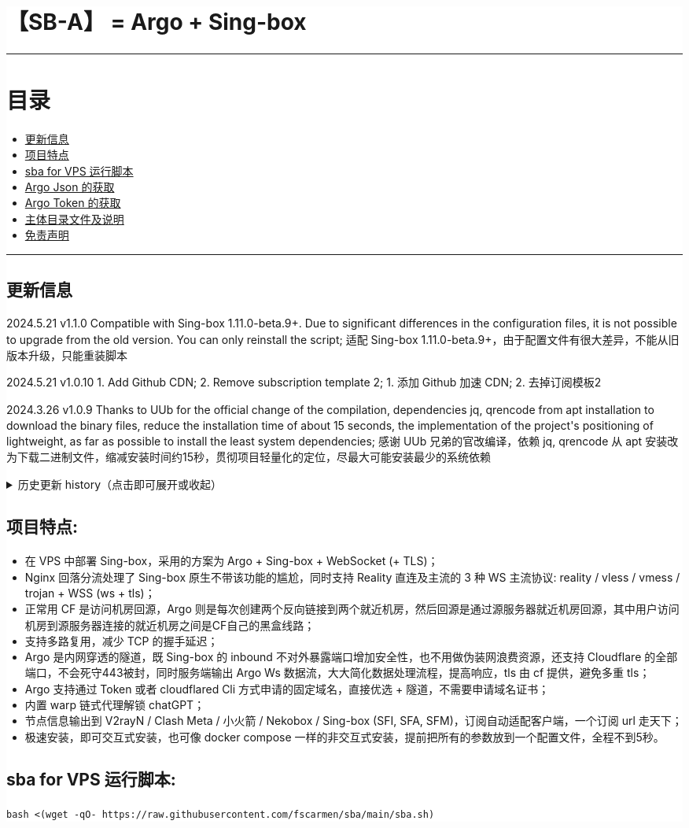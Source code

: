 # 【SB-A】 = Argo + Sing-box

* * *

# 目录

- [更新信息](README.md#更新信息)
- [项目特点](README.md#项目特点)
- [sba for VPS 运行脚本](README.md#sba-for-vps-运行脚本)
- [Argo Json 的获取](README.md#argo-json-的获取)
- [Argo Token 的获取](README.md#argo-token-的获取)
- [主体目录文件及说明](README.md#主体目录文件及说明)
- [免责声明](README.md#免责声明)

* * *
## 更新信息
2024.5.21 v1.1.0 Compatible with Sing-box 1.11.0-beta.9+. Due to significant differences in the configuration files, it is not possible to upgrade from the old version. You can only reinstall the script; 适配 Sing-box 1.11.0-beta.9+，由于配置文件有很大差异，不能从旧版本升级，只能重装脚本

2024.5.21 v1.0.10 1. Add Github CDN; 2. Remove subscription template 2; 1. 添加 Github 加速 CDN; 2. 去掉订阅模板2

2024.3.26 v1.0.9 Thanks to UUb for the official change of the compilation, dependencies jq, qrencode from apt installation to download the binary files, reduce the installation time of about 15 seconds, the implementation of the project's positioning of lightweight, as far as possible to install the least system dependencies; 感谢 UUb 兄弟的官改编译，依赖 jq, qrencode 从 apt 安装改为下载二进制文件，缩减安装时间约15秒，贯彻项目轻量化的定位，尽最大可能安装最少的系统依赖

<details><summary>历史更新 history（点击即可展开或收起）</summary></details>

## 项目特点:

* 在 VPS 中部署 Sing-box，采用的方案为 Argo + Sing-box + WebSocket (+ TLS)；
* Nginx 回落分流处理了 Sing-box 原生不带该功能的尴尬，同时支持 Reality 直连及主流的 3 种 WS 主流协议: reality / vless /  vmess / trojan + WSS (ws + tls)；
* 正常用 CF 是访问机房回源，Argo 则是每次创建两个反向链接到两个就近机房，然后回源是通过源服务器就近机房回源，其中用户访问机房到源服务器连接的就近机房之间是CF自己的黑盒线路；
* 支持多路复用，减少 TCP 的握手延迟；
* Argo 是内网穿透的隧道，既 Sing-box 的 inbound 不对外暴露端口增加安全性，也不用做伪装网浪费资源，还支持 Cloudflare 的全部端口，不会死守443被封，同时服务端输出 Argo Ws 数据流，大大简化数据处理流程，提高响应，tls 由 cf 提供，避免多重 tls；
* Argo 支持通过 Token 或者 cloudflared Cli 方式申请的固定域名，直接优选 + 隧道，不需要申请域名证书；
* 内置 warp 链式代理解锁 chatGPT；
* 节点信息输出到 V2rayN / Clash Meta / 小火箭 / Nekobox / Sing-box (SFI, SFA, SFM)，订阅自动适配客户端，一个订阅 url 走天下；
* 极速安装，即可交互式安装，也可像 docker compose 一样的非交互式安装，提前把所有的参数放到一个配置文件，全程不到5秒。


## sba for VPS 运行脚本:

```
bash <(wget -qO- https://raw.githubusercontent.com/fscarmen/sba/main/sba.sh)
```
